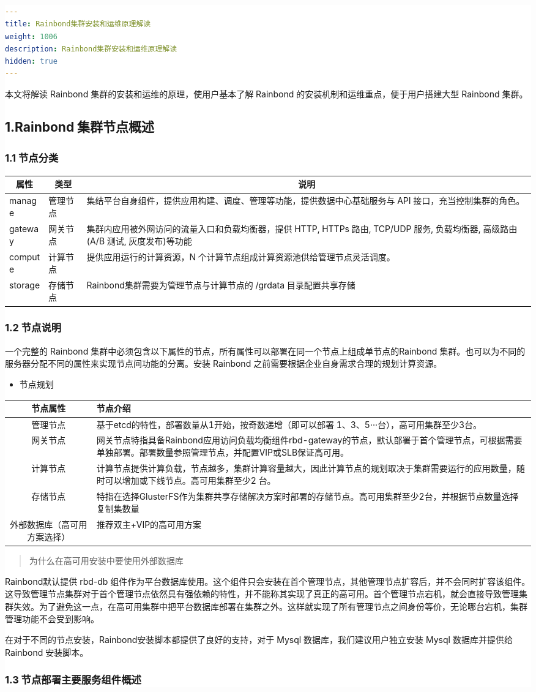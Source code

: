 ```yaml
---
title: Rainbond集群安装和运维原理解读
weight: 1006
description: Rainbond集群安装和运维原理解读
hidden: true
---
```


本文将解读 Rainbond 集群的安装和运维的原理，使用户基本了解 Rainbond 的安装机制和运维重点，便于用户搭建大型 Rainbond 集群。

## 1.Rainbond 集群节点概述

### 1.1 节点分类

| 属性    | 类型     | 说明                                                                                                                            |
| ------- | -------- | ------------------------------------------------------------------------------------------------------------------------------- |
| manage  | 管理节点 | 集结平台自身组件，提供应用构建、调度、管理等功能，提供数据中心基础服务与 API 接口，充当控制集群的角色。                         |
| gateway | 网关节点 | 集群内应用被外网访问的流量入口和负载均衡器，提供 HTTP, HTTPs 路由, TCP/UDP 服务, 负载均衡器, 高级路由(A/B 测试, 灰度发布)等功能 |
| compute | 计算节点 | 提供应用运行的计算资源，N 个计算节点组成计算资源池供给管理节点灵活调度。
| storage | 存储节点 | Rainbond集群需要为管理节点与计算节点的 /grdata 目录配置共享存储 | 

### 1.2 节点说明


一个完整的 Rainbond 集群中必须包含以下属性的节点，所有属性可以部署在同一个节点上组成单节点的Rainbond 集群。也可以为不同的服务器分配不同的属性来实现节点间功能的分离。安装 Rainbond 之前需要根据企业自身需求合理的规划计算资源。

- 节点规划

| 节点属性 | 节点介绍 |
| :----: | :--- |
|  管理节点      | 基于etcd的特性，部署数量从1开始，按奇数递增（即可以部署 1、3、5···台），高可用集群至少3台。 | 
| 网关节点      | 网关节点特指具备Rainbond应用访问负载均衡组件rbd-gateway的节点，默认部署于首个管理节点，可根据需要单独部署。部署数量参照管理节点，并配置VIP或SLB保证高可用。 | 
| 计算节点      | 计算节点提供计算负载，节点越多，集群计算容量越大，因此计算节点的规划取决于集群需要运行的应用数量，随时可以增加或下线节点。高可用集群至少2 台。 | 
| 存储节点      | 特指在选择GlusterFS作为集群共享存储解决方案时部署的存储节点。高可用集群至少2台，并根据节点数量选择复制集数量 | 
| 外部数据库（高可用方案选择）        | 推荐双主+VIP的高可用方案 |

> 为什么在高可用安装中要使用外部数据库

Rainbond默认提供 rbd-db 组件作为平台数据库使用。这个组件只会安装在首个管理节点，其他管理节点扩容后，并不会同时扩容该组件。这导致管理节点集群对于首个管理节点依然具有强依赖的特性，并不能称其实现了真正的高可用。首个管理节点宕机，就会直接导致管理集群失效。为了避免这一点，在高可用集群中把平台数据库部署在集群之外。这样就实现了所有管理节点之间身份等价，无论哪台宕机，集群管理功能不会受到影响。

在对于不同的节点安装，Rainbond安装脚本都提供了良好的支持，对于 Mysql 数据库，我们建议用户独立安装 Mysql 数据库并提供给 Rainbond 安装脚本。
                                 

### 1.3 节点部署主要服务组件概述
